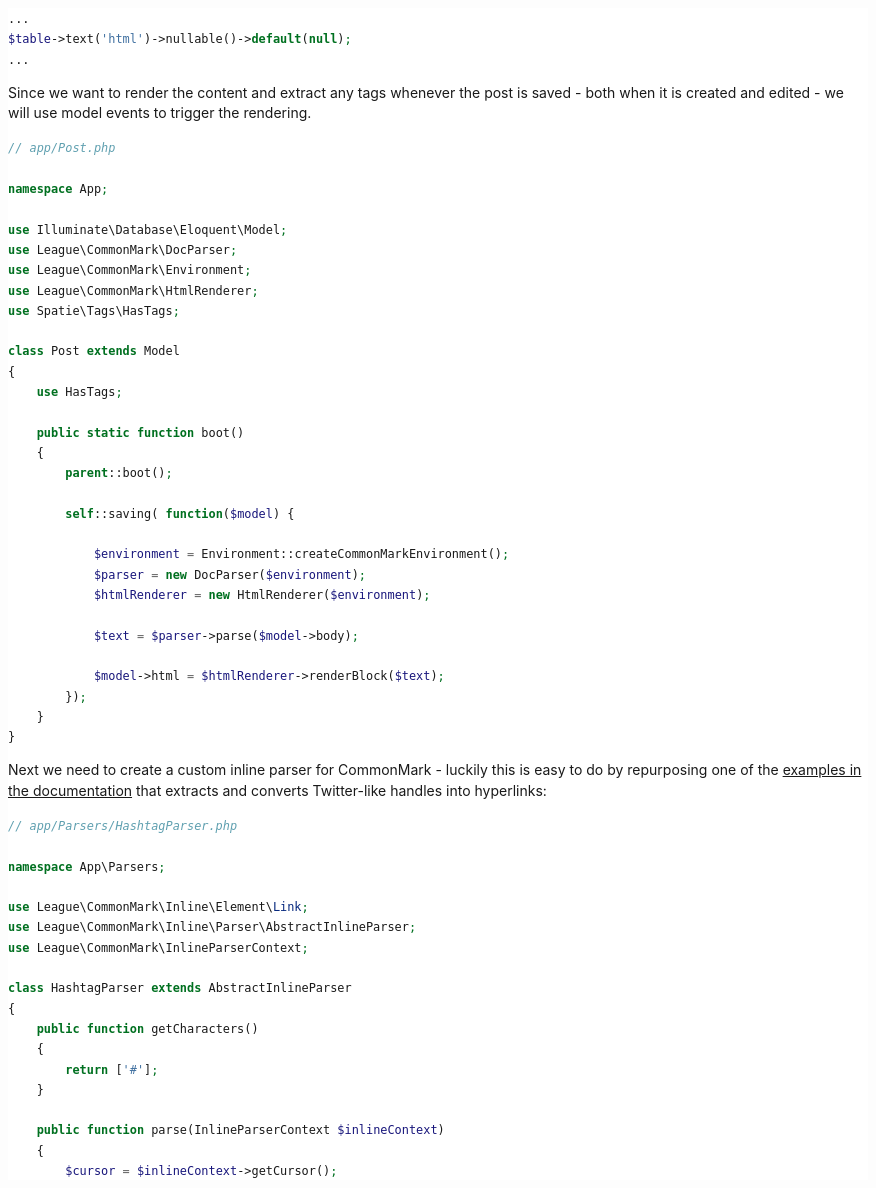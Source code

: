 ```php
...
$table->text('html')->nullable()->default(null);
...
```

Since we want to render the content and extract any tags whenever the post is saved - both when it is created and edited - we will use model events to trigger the rendering.

```php
// app/Post.php

namespace App;

use Illuminate\Database\Eloquent\Model;
use League\CommonMark\DocParser;
use League\CommonMark\Environment;
use League\CommonMark\HtmlRenderer;
use Spatie\Tags\HasTags;

class Post extends Model
{
    use HasTags;

    public static function boot()
    {
        parent::boot();

        self::saving( function($model) {

            $environment = Environment::createCommonMarkEnvironment();
            $parser = new DocParser($environment);
            $htmlRenderer = new HtmlRenderer($environment);

            $text = $parser->parse($model->body);

            $model->html = $htmlRenderer->renderBlock($text);
        });
    }
}

```

Next we need to create a custom inline parser for CommonMark - luckily this is easy to do by repurposing one of the [examples in the documentation](http://commonmark.thephpleague.com/customization/inline-parsing/#examples) that extracts and converts Twitter-like handles into hyperlinks:

```php
// app/Parsers/HashtagParser.php

namespace App\Parsers;

use League\CommonMark\Inline\Element\Link;
use League\CommonMark\Inline\Parser\AbstractInlineParser;
use League\CommonMark\InlineParserContext;

class HashtagParser extends AbstractInlineParser
{
    public function getCharacters()
    {
        return ['#'];
    }

    public function parse(InlineParserContext $inlineContext)
    {
        $cursor = $inlineContext->getCursor();
```